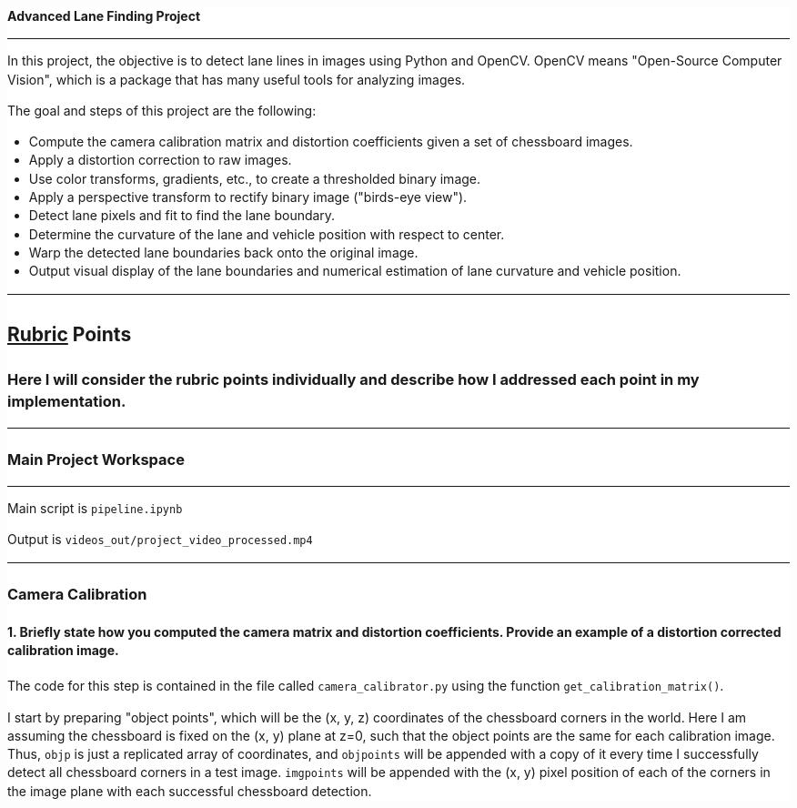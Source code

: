

**Advanced Lane Finding Project**

---
In this project, the objective is to detect lane lines in images using Python and OpenCV. OpenCV means "Open-Source Computer Vision", which is a package that has many useful tools for analyzing images.

The goal and steps of this project are the following:

* Compute the camera calibration matrix and distortion coefficients given a set of chessboard images.
* Apply a distortion correction to raw images.
* Use color transforms, gradients, etc., to create a thresholded binary image.
* Apply a perspective transform to rectify binary image ("birds-eye view").
* Detect lane pixels and fit to find the lane boundary.
* Determine the curvature of the lane and vehicle position with respect to center.
* Warp the detected lane boundaries back onto the original image.
* Output visual display of the lane boundaries and numerical estimation of lane curvature and vehicle position.
---
[//]: # (Image References)

[image1]: ./output_images/calibrated_undistorted_image.jpeg "calibrated_undistorted_image"  
[image2]: ./output_images/original_vs_undistorted.jpeg "Road Transformed"
[image3]: ./output_images/color_binary_image.jpeg "Binary Example"
[image4]: ./output_images/pespective_transform_src_and_dst.jpeg "Warp Example"
[image5]: ./output_images/sliding_window_lanes.jpeg "sliding_window_lanes"
[image6]: ./output_images/search_around_poly.jpeg "search_around_poly"  
[image7]: ./output_images/output.jpeg "Output" 

[video1]: ./videos_out/project_video_processed.mp4 "Video"

## [Rubric](https://review.udacity.com/#!/rubrics/571/view) Points

### Here I will consider the rubric points individually and describe how I addressed each point in my implementation.  

---

### Main Project Workspace
---
Main script is `pipeline.ipynb`

Output is `videos_out/project_video_processed.mp4`

---

### Camera Calibration

#### 1. Briefly state how you computed the camera matrix and distortion coefficients. Provide an example of a distortion corrected calibration image.

The code for this step is contained in the file called `camera_calibrator.py` using the function `get_calibration_matrix()`.  

I start by preparing "object points", which will be the (x, y, z) coordinates of the chessboard corners in the world. Here I am assuming the chessboard is fixed on the (x, y) plane at z=0, such that the object points are the same for each calibration image.  Thus, `objp` is just a replicated array of coordinates, and `objpoints` will be appended with a copy of it every time I successfully detect all chessboard corners in a test image.  `imgpoints` will be appended with the (x, y) pixel position of each of the corners in the image plane with each successful chessboard detection.  
